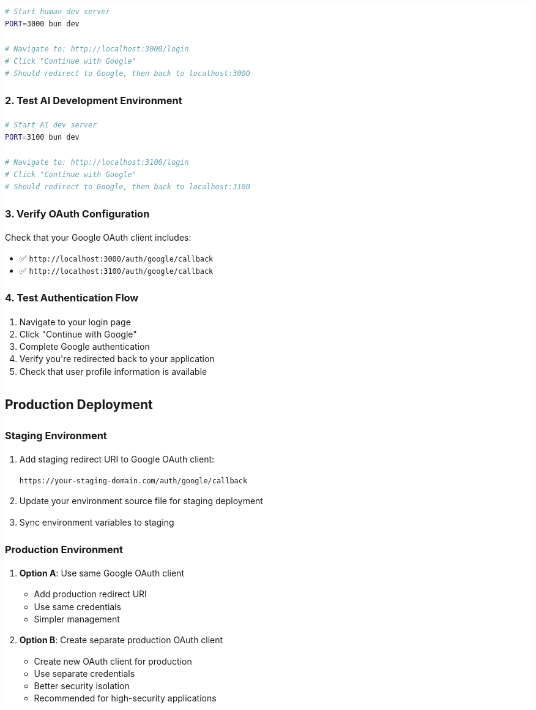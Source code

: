 ```bash
# Start human dev server
PORT=3000 bun dev

# Navigate to: http://localhost:3000/login
# Click "Continue with Google"
# Should redirect to Google, then back to localhost:3000
```

### 2. Test AI Development Environment

```bash
# Start AI dev server
PORT=3100 bun dev

# Navigate to: http://localhost:3100/login  
# Click "Continue with Google"
# Should redirect to Google, then back to localhost:3100
```

### 3. Verify OAuth Configuration

Check that your Google OAuth client includes:
- ✅ `http://localhost:3000/auth/google/callback`
- ✅ `http://localhost:3100/auth/google/callback`

### 4. Test Authentication Flow

1. Navigate to your login page
2. Click "Continue with Google"
3. Complete Google authentication
4. Verify you're redirected back to your application
5. Check that user profile information is available

## Production Deployment

### Staging Environment

1. Add staging redirect URI to Google OAuth client:
   ```
   https://your-staging-domain.com/auth/google/callback
   ```

2. Update your environment source file for staging deployment
3. Sync environment variables to staging

### Production Environment

1. **Option A**: Use same Google OAuth client
   - Add production redirect URI
   - Use same credentials
   - Simpler management

2. **Option B**: Create separate production OAuth client
   - Create new OAuth client for production
   - Use separate credentials  
   - Better security isolation
   - Recommended for high-security applications
